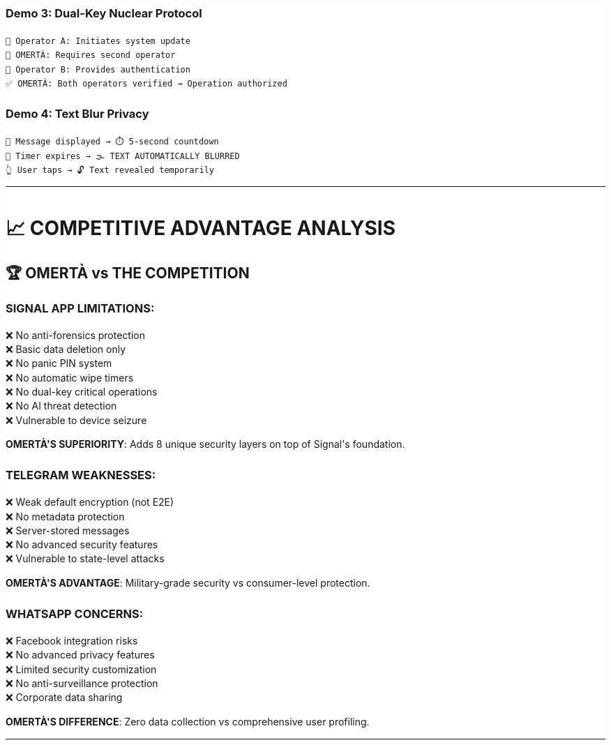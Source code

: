 ### **Demo 3: Dual-Key Nuclear Protocol**
```
👤 Operator A: Initiates system update
🔐 OMERTÀ: Requires second operator
👤 Operator B: Provides authentication
✅ OMERTÀ: Both operators verified → Operation authorized
```

### **Demo 4: Text Blur Privacy**
```
📱 Message displayed → ⏱️ 5-second countdown
🔄 Timer expires → 🌫️ TEXT AUTOMATICALLY BLURRED
👆 User taps → 🔓 Text revealed temporarily
```

---

# 📈 COMPETITIVE ADVANTAGE ANALYSIS

## 🏆 OMERTÀ vs THE COMPETITION

### **SIGNAL APP LIMITATIONS:**
❌ No anti-forensics protection  
❌ Basic data deletion only  
❌ No panic PIN system  
❌ No automatic wipe timers  
❌ No dual-key critical operations  
❌ No AI threat detection  
❌ Vulnerable to device seizure  

**OMERTÀ'S SUPERIORITY**: Adds 8 unique security layers on top of Signal's foundation.

### **TELEGRAM WEAKNESSES:**
❌ Weak default encryption (not E2E)  
❌ No metadata protection  
❌ Server-stored messages  
❌ No advanced security features  
❌ Vulnerable to state-level attacks  

**OMERTÀ'S ADVANTAGE**: Military-grade security vs consumer-level protection.

### **WHATSAPP CONCERNS:**
❌ Facebook integration risks  
❌ No advanced privacy features  
❌ Limited security customization  
❌ No anti-surveillance protection  
❌ Corporate data sharing  

**OMERTÀ'S DIFFERENCE**: Zero data collection vs comprehensive user profiling.

---
